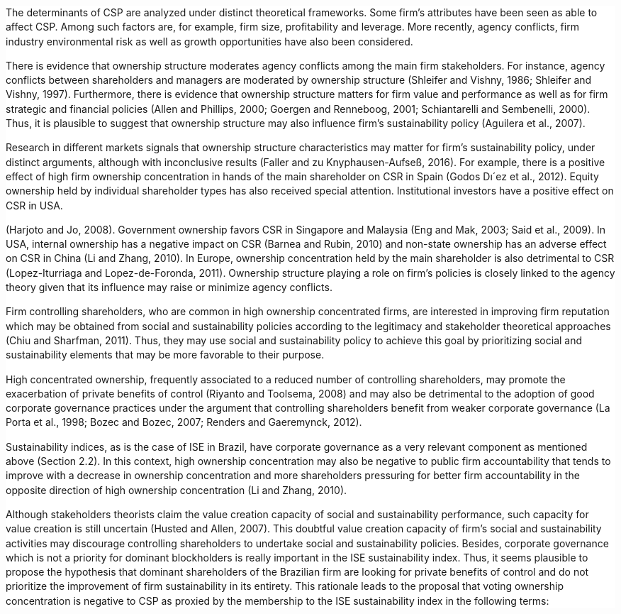 The determinants of CSP are analyzed under distinct theoretical frameworks. Some firm’s attributes have been seen as able to affect CSP. Among such factors are, for example, firm size, profitability and leverage. More recently, agency conflicts, firm industry environmental risk as well as growth opportunities have also been considered.

There is evidence that ownership structure moderates agency conflicts among the main firm stakeholders. For instance, agency conflicts between shareholders and managers are moderated by ownership structure (Shleifer and Vishny, 1986; Shleifer and Vishny, 1997). Furthermore, there is evidence that ownership structure matters for firm value and performance as well as for firm strategic and financial policies (Allen and Phillips, 2000; Goergen and Renneboog, 2001; Schiantarelli and Sembenelli, 2000). Thus, it is plausible to suggest that ownership structure may also influence firm’s sustainability policy (Aguilera et al., 2007).

Research in different markets signals that ownership structure characteristics may matter for firm’s sustainability policy, under distinct arguments, although with inconclusive results (Faller and zu Knyphausen-Aufseß, 2016). For example, there is a positive effect of high firm ownership concentration in hands of the main shareholder on CSR in Spain (Godos Dı´ez et al., 2012). Equity ownership held by individual shareholder types has also received special attention. Institutional investors have a positive effect on CSR in USA.

(Harjoto and Jo, 2008). Government ownership favors CSR in Singapore and Malaysia (Eng and Mak, 2003; Said et al., 2009). In USA, internal ownership has a negative impact on CSR (Barnea and Rubin, 2010) and non-state ownership has an adverse effect on CSR in China (Li and Zhang, 2010). In Europe, ownership concentration held by the main shareholder is also detrimental to CSR (Lopez-Iturriaga and Lopez-de-Foronda, 2011). Ownership structure playing a role on firm’s policies is closely linked to the agency theory given that its influence may raise or minimize agency conflicts.

Firm controlling shareholders, who are common in high ownership concentrated firms, are interested in improving firm reputation which may be obtained from social and sustainability policies according to the legitimacy and stakeholder theoretical approaches (Chiu and Sharfman, 2011). Thus, they may use social and sustainability policy to achieve this goal by prioritizing social and sustainability elements that may be more favorable to their purpose.

High concentrated ownership, frequently associated to a reduced number of controlling shareholders, may promote the exacerbation of private benefits of control (Riyanto and Toolsema, 2008) and may also be detrimental to the adoption of good corporate governance practices under the argument that controlling shareholders benefit from weaker corporate governance (La Porta et al., 1998; Bozec and Bozec, 2007; Renders and Gaeremynck, 2012).

Sustainability indices, as is the case of ISE in Brazil, have corporate governance as a very relevant component as mentioned above (Section 2.2). In this context, high ownership concentration may also be negative to public firm accountability that tends to improve with a decrease in ownership concentration and more shareholders pressuring for better firm accountability in the opposite direction of high ownership concentration (Li and Zhang, 2010).

Although stakeholders theorists claim the value creation capacity of social and sustainability performance, such capacity for value creation is still uncertain (Husted and Allen, 2007). This doubtful value creation capacity of firm’s social and sustainability activities may discourage controlling shareholders to undertake social and sustainability policies. Besides, corporate governance which is not a priority for dominant blockholders is really important in the ISE sustainability index. Thus, it seems plausible to propose the hypothesis that dominant shareholders of the Brazilian firm are looking for private benefits of control and do not prioritize the improvement of firm sustainability in its entirety. This rationale leads to the proposal that voting ownership concentration is negative to CSP as proxied by the membership to the ISE sustainability index in the following terms:
